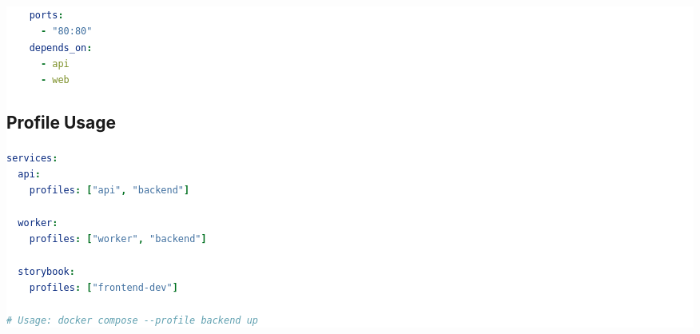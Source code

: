 ```yaml
    ports:
      - "80:80"
    depends_on:
      - api
      - web
```

## Profile Usage

```yaml
services:
  api:
    profiles: ["api", "backend"]
  
  worker:
    profiles: ["worker", "backend"]
  
  storybook:
    profiles: ["frontend-dev"]

# Usage: docker compose --profile backend up
